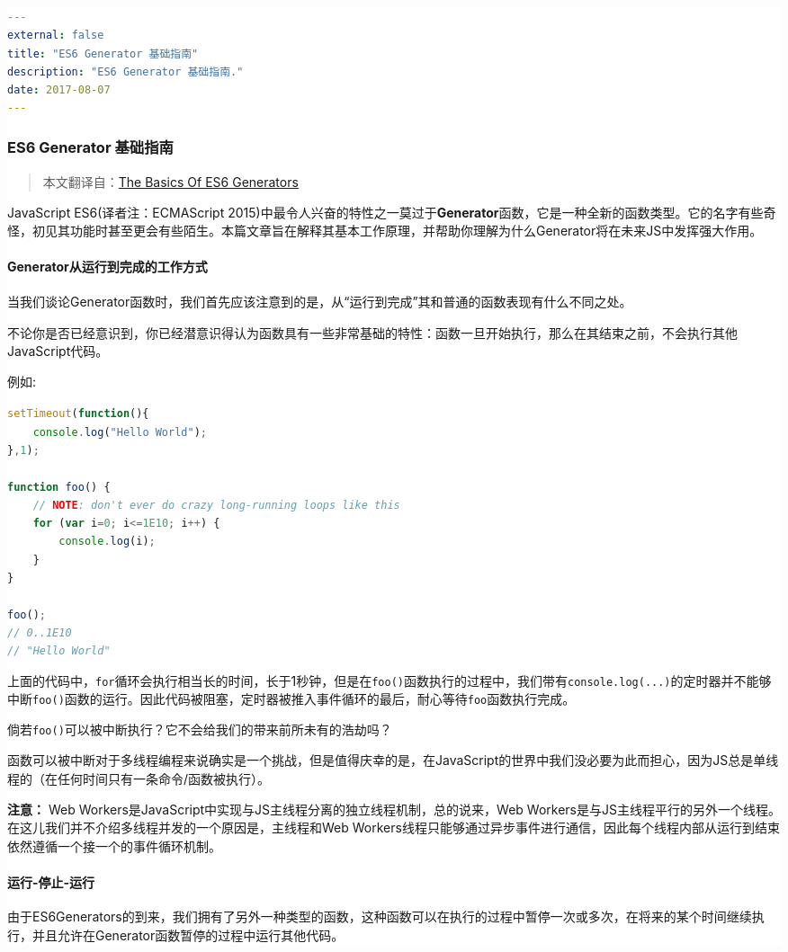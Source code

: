 ```yaml
---
external: false
title: "ES6 Generator 基础指南"
description: "ES6 Generator 基础指南."
date: 2017-08-07
---
```


### ES6 Generator 基础指南

> 本文翻译自：[The Basics Of ES6 Generators](https://davidwalsh.name/es6-generators)

JavaScript ES6(译者注：ECMAScript 2015)中最令人兴奋的特性之一莫过于**Generator**函数，它是一种全新的函数类型。它的名字有些奇怪，初见其功能时甚至更会有些陌生。本篇文章旨在解释其基本工作原理，并帮助你理解为什么Generator将在未来JS中发挥强大作用。



#### Generator从运行到完成的工作方式

当我们谈论Generator函数时，我们首先应该注意到的是，从“运行到完成”其和普通的函数表现有什么不同之处。

不论你是否已经意识到，你已经潜意识得认为函数具有一些非常基础的特性：函数一旦开始执行，那么在其结束之前，不会执行其他JavaScript代码。

例如:

```javascript
setTimeout(function(){
    console.log("Hello World");
},1);

function foo() {
    // NOTE: don't ever do crazy long-running loops like this
    for (var i=0; i<=1E10; i++) {
        console.log(i);
    }
}

foo();
// 0..1E10
// "Hello World"
```

上面的代码中，`for`循环会执行相当长的时间，长于1秒钟，但是在`foo()`函数执行的过程中，我们带有`console.log(...)`的定时器并不能够中断`foo()`函数的运行。因此代码被阻塞，定时器被推入事件循环的最后，耐心等待`foo`函数执行完成。

倘若`foo()`可以被中断执行？它不会给我们的带来前所未有的浩劫吗？

函数可以被中断对于多线程编程来说确实是一个挑战，但是值得庆幸的是，在JavaScript的世界中我们没必要为此而担心，因为JS总是单线程的（在任何时间只有一条命令/函数被执行）。

**注意：** Web Workers是JavaScript中实现与JS主线程分离的独立线程机制，总的说来，Web Workers是与JS主线程平行的另外一个线程。在这儿我们并不介绍多线程并发的一个原因是，主线程和Web Workers线程只能够通过异步事件进行通信，因此每个线程内部从运行到结束依然遵循一个接一个的事件循环机制。

#### 运行-停止-运行

由于ES6Generators的到来，我们拥有了另外一种类型的函数，这种函数可以在执行的过程中暂停一次或多次，在将来的某个时间继续执行，并且允许在Generator函数暂停的过程中运行其他代码。

